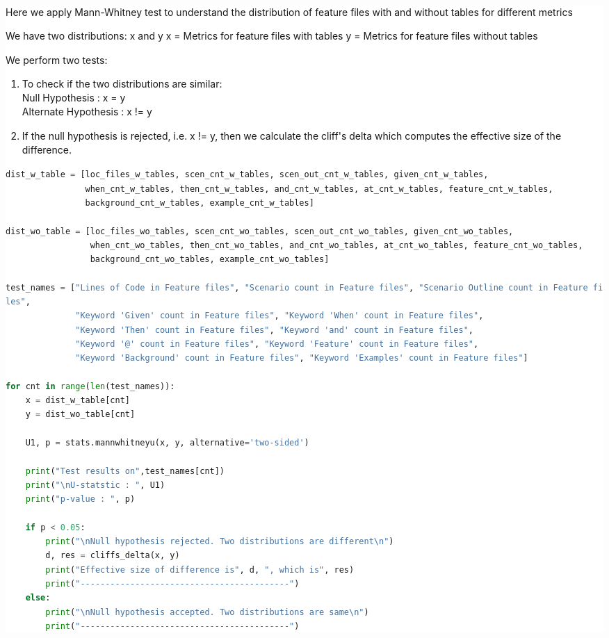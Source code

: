 Here we apply Mann-Whitney test to understand the distribution of feature files with and without tables for different metrics

We have two distributions: x and y
x = Metrics for feature files with tables
y = Metrics for feature files without tables

We perform two tests:

1) To check if the two distributions are similar:<br>
    Null Hypothesis : x = y<br>
    Alternate Hypothesis : x != y<br>
    
2) If the null hypothesis is rejected, i.e. x != y, then we calculate the cliff's delta which computes the effective size of the difference.


```python
dist_w_table = [loc_files_w_tables, scen_cnt_w_tables, scen_out_cnt_w_tables, given_cnt_w_tables, 
                when_cnt_w_tables, then_cnt_w_tables, and_cnt_w_tables, at_cnt_w_tables, feature_cnt_w_tables, 
                background_cnt_w_tables, example_cnt_w_tables]

dist_wo_table = [loc_files_wo_tables, scen_cnt_wo_tables, scen_out_cnt_wo_tables, given_cnt_wo_tables, 
                 when_cnt_wo_tables, then_cnt_wo_tables, and_cnt_wo_tables, at_cnt_wo_tables, feature_cnt_wo_tables, 
                 background_cnt_wo_tables, example_cnt_wo_tables]

test_names = ["Lines of Code in Feature files", "Scenario count in Feature files", "Scenario Outline count in Feature files", 
              "Keyword 'Given' count in Feature files", "Keyword 'When' count in Feature files", 
              "Keyword 'Then' count in Feature files", "Keyword 'and' count in Feature files", 
              "Keyword '@' count in Feature files", "Keyword 'Feature' count in Feature files", 
              "Keyword 'Background' count in Feature files", "Keyword 'Examples' count in Feature files"]

for cnt in range(len(test_names)):
    x = dist_w_table[cnt]
    y = dist_wo_table[cnt]

    U1, p = stats.mannwhitneyu(x, y, alternative='two-sided')
    
    print("Test results on",test_names[cnt])
    print("\nU-statstic : ", U1)
    print("p-value : ", p)

    if p < 0.05:
        print("\nNull hypothesis rejected. Two distributions are different\n")
        d, res = cliffs_delta(x, y)
        print("Effective size of difference is", d, ", which is", res)
        print("------------------------------------------")
    else:
        print("\nNull hypothesis accepted. Two distributions are same\n")
        print("------------------------------------------")
```

